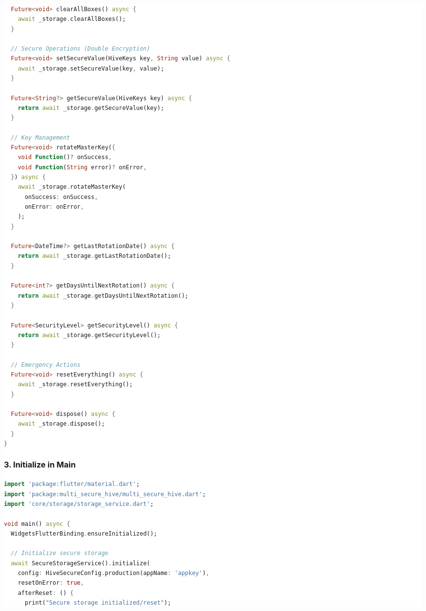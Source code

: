 ```dart
  Future<void> clearAllBoxes() async {
    await _storage.clearAllBoxes();
  }

  // Secure Operations (Double Encryption)
  Future<void> setSecureValue(HiveKeys key, String value) async {
    await _storage.setSecureValue(key, value);
  }

  Future<String?> getSecureValue(HiveKeys key) async {
    return await _storage.getSecureValue(key);
  }

  // Key Management
  Future<void> rotateMasterKey({
    void Function()? onSuccess,
    void Function(String error)? onError,
  }) async {
    await _storage.rotateMasterKey(
      onSuccess: onSuccess,
      onError: onError,
    );
  }

  Future<DateTime?> getLastRotationDate() async {
    return await _storage.getLastRotationDate();
  }

  Future<int?> getDaysUntilNextRotation() async {
    return await _storage.getDaysUntilNextRotation();
  }

  Future<SecurityLevel> getSecurityLevel() async {
    return await _storage.getSecurityLevel();
  }

  // Emergency Actions
  Future<void> resetEverything() async {
    await _storage.resetEverything();
  }

  Future<void> dispose() async {
    await _storage.dispose();
  }
}
```

### 3. Initialize in Main

```dart
import 'package:flutter/material.dart';
import 'package:multi_secure_hive/multi_secure_hive.dart';
import 'core/storage/storage_service.dart';

void main() async {
  WidgetsFlutterBinding.ensureInitialized();

  // Initialize secure storage
  await SecureStorageService().initialize(
    config: HiveSecureConfig.production(appName: 'appkey'),
    resetOnError: true,
    afterReset: () {
      print("Secure storage initialized/reset");
```